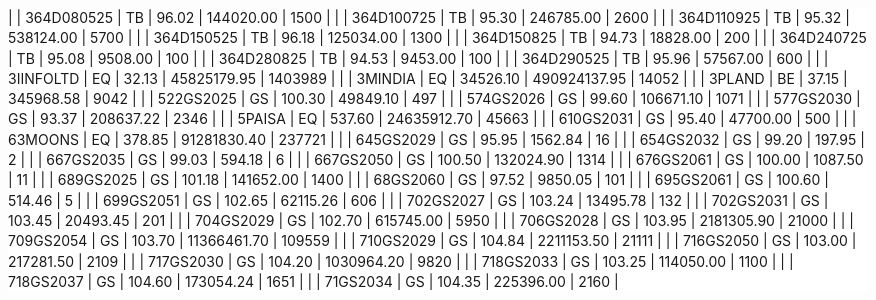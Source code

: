 |  | 364D080525 | TB | 96.02 | 144020.00 | 1500 |
|  | 364D100725 | TB | 95.30 | 246785.00 | 2600 |
|  | 364D110925 | TB | 95.32 | 538124.00 | 5700 |
|  | 364D150525 | TB | 96.18 | 125034.00 | 1300 |
|  | 364D150825 | TB | 94.73 | 18828.00 | 200 |
|  | 364D240725 | TB | 95.08 | 9508.00 | 100 |
|  | 364D280825 | TB | 94.53 | 9453.00 | 100 |
|  | 364D290525 | TB | 95.96 | 57567.00 | 600 |
|  | 3IINFOLTD | EQ | 32.13 | 45825179.95 | 1403989 |
|  | 3MINDIA | EQ | 34526.10 | 490924137.95 | 14052 |
|  | 3PLAND | BE | 37.15 | 345968.58 | 9042 |
|  | 522GS2025 | GS | 100.30 | 49849.10 | 497 |
|  | 574GS2026 | GS | 99.60 | 106671.10 | 1071 |
|  | 577GS2030 | GS | 93.37 | 208637.22 | 2346 |
|  | 5PAISA | EQ | 537.60 | 24635912.70 | 45663 |
|  | 610GS2031 | GS | 95.40 | 47700.00 | 500 |
|  | 63MOONS | EQ | 378.85 | 91281830.40 | 237721 |
|  | 645GS2029 | GS | 95.95 | 1562.84 | 16 |
|  | 654GS2032 | GS | 99.20 | 197.95 | 2 |
|  | 667GS2035 | GS | 99.03 | 594.18 | 6 |
|  | 667GS2050 | GS | 100.50 | 132024.90 | 1314 |
|  | 676GS2061 | GS | 100.00 | 1087.50 | 11 |
|  | 689GS2025 | GS | 101.18 | 141652.00 | 1400 |
|  | 68GS2060 | GS | 97.52 | 9850.05 | 101 |
|  | 695GS2061 | GS | 100.60 | 514.46 | 5 |
|  | 699GS2051 | GS | 102.65 | 62115.26 | 606 |
|  | 702GS2027 | GS | 103.24 | 13495.78 | 132 |
|  | 702GS2031 | GS | 103.45 | 20493.45 | 201 |
|  | 704GS2029 | GS | 102.70 | 615745.00 | 5950 |
|  | 706GS2028 | GS | 103.95 | 2181305.90 | 21000 |
|  | 709GS2054 | GS | 103.70 | 11366461.70 | 109559 |
|  | 710GS2029 | GS | 104.84 | 2211153.50 | 21111 |
|  | 716GS2050 | GS | 103.00 | 217281.50 | 2109 |
|  | 717GS2030 | GS | 104.20 | 1030964.20 | 9820 |
|  | 718GS2033 | GS | 103.25 | 114050.00 | 1100 |
|  | 718GS2037 | GS | 104.60 | 173054.24 | 1651 |
|  | 71GS2034 | GS | 104.35 | 225396.00 | 2160 |